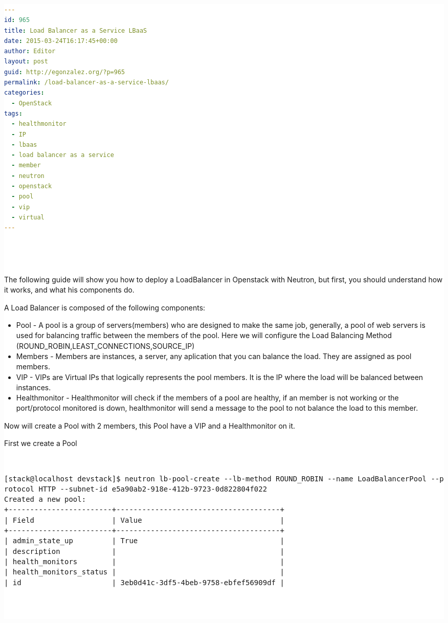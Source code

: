 ```yaml
---
id: 965
title: Load Balancer as a Service LBaaS
date: 2015-03-24T16:17:45+00:00
author: Editor
layout: post
guid: http://egonzalez.org/?p=965
permalink: /load-balancer-as-a-service-lbaas/
categories:
  - OpenStack
tags:
  - healthmonitor
  - IP
  - lbaas
  - load balancer as a service
  - member
  - neutron
  - openstack
  - pool
  - vip
  - virtual
---
```

&nbsp;

&nbsp;

The following guide will show you how to deploy a LoadBalancer in Openstack with Neutron, but first, you should understand how it works, and what his components do.

A Load Balancer is composed of the following components:
<ul>
	<li>Pool - A pool is a group of servers(members) who are designed to make the same job, <span id=":p2" dir="ltr">generally, a pool of web servers is used for balancing traffic between the members of the pool. </span>Here we will configure the Load Balancing Method (ROUND_ROBIN,LEAST_CONNECTIONS,SOURCE_IP)</li>
	<li>Members - Members are instances, a server, any aplication that you can balance the load. They are assigned as pool members.</li>
	<li>VIP - VIPs are Virtual IPs that logically represents the pool members. It is the IP where the load will be balanced between instances.</li>
	<li>Healthmonitor - Healthmonitor will check if the members of a pool are healthy, if an member is not working or the port/protocol monitored is down, healthmonitor will send a message to the pool to not balance the load to this member.</li>
</ul>
Now will create a Pool with 2 members, this Pool have a VIP and a Healthmonitor on it.

First we create a Pool

&nbsp;
<pre><del></del>[stack@localhost devstack]$ neutron lb-pool-create --lb-method ROUND_ROBIN --name LoadBalancerPool --protocol HTTP --subnet-id e5a90ab2-918e-412b-9723-0d822804f022
Created a new pool:
+------------------------+--------------------------------------+
| Field                  | Value                                |
+------------------------+--------------------------------------+
| admin_state_up         | True                                 |
| description            |                                      |
| health_monitors        |                                      |
| health_monitors_status |                                      |
| id                     | 3eb0d41c-3df5-4beb-9758-ebfef56909df |